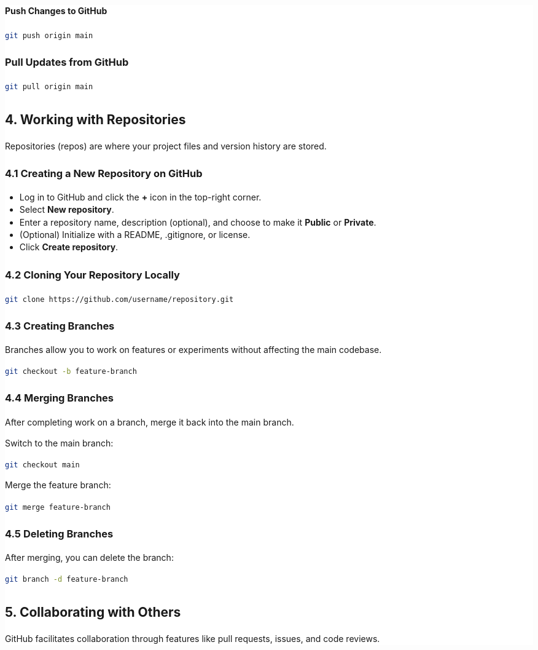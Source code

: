 #### Push Changes to GitHub
```bash
git push origin main
```

### Pull Updates from GitHub
```bash
git pull origin main
```

## 4. Working with Repositories
Repositories (repos) are where your project files and version history are stored.

### 4.1 Creating a New Repository on GitHub
- Log in to GitHub and click the **+** icon in the top-right corner.
- Select **New repository**.
- Enter a repository name, description (optional), and choose to make it **Public** or **Private**.
- (Optional) Initialize with a README, .gitignore, or license.
- Click **Create repository**.

### 4.2 Cloning Your Repository Locally
```bash
git clone https://github.com/username/repository.git
```

### 4.3 Creating Branches
Branches allow you to work on features or experiments without affecting the main codebase.

```bash
git checkout -b feature-branch
```

### 4.4 Merging Branches
After completing work on a branch, merge it back into the main branch.

Switch to the main branch:
```bash
git checkout main
```

Merge the feature branch:
```bash
git merge feature-branch
```

### 4.5 Deleting Branches
After merging, you can delete the branch:
```bash
git branch -d feature-branch
```

<a name="collaboration"></a>

## 5. Collaborating with Others
GitHub facilitates collaboration through features like pull requests, issues, and code reviews.
